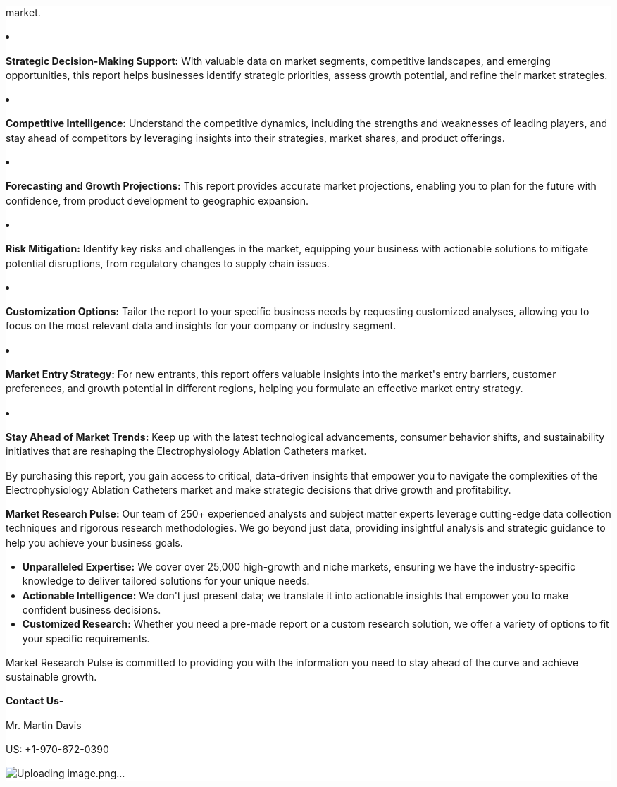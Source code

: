 market.</p></li><li><p><strong>Strategic Decision-Making Support:</strong> With valuable data on market segments, competitive landscapes, and emerging opportunities, this report helps businesses identify strategic priorities, assess growth potential, and refine their market strategies.</p></li><li><p><strong>Competitive Intelligence:</strong> Understand the competitive dynamics, including the strengths and weaknesses of leading players, and stay ahead of competitors by leveraging insights into their strategies, market shares, and product offerings.</p></li><li><p><strong>Forecasting and Growth Projections:</strong> This report provides accurate market projections, enabling you to plan for the future with confidence, from product development to geographic expansion.</p></li><li><p><strong>Risk Mitigation:</strong> Identify key risks and challenges in the market, equipping your business with actionable solutions to mitigate potential disruptions, from regulatory changes to supply chain issues.</p></li><li><p><strong>Customization Options:</strong> Tailor the report to your specific business needs by requesting customized analyses, allowing you to focus on the most relevant data and insights for your company or industry segment.</p></li><li><p><strong>Market Entry Strategy:</strong> For new entrants, this report offers valuable insights into the market's entry barriers, customer preferences, and growth potential in different regions, helping you formulate an effective market entry strategy.</p></li><li><p><strong>Stay Ahead of Market Trends:</strong> Keep up with the latest technological advancements, consumer behavior shifts, and sustainability initiatives that are reshaping the Electrophysiology Ablation Catheters market.</p></li></ol><p>By purchasing this report, you gain access to critical, data-driven insights that empower you to navigate the complexities of the Electrophysiology Ablation Catheters market and make strategic decisions that drive growth and profitability.</p><p><strong>Market Research Pulse:</strong>&nbsp;Our team of 250+ experienced analysts and subject matter experts leverage cutting-edge data collection techniques and rigorous research methodologies. We go beyond just data, providing insightful analysis and strategic guidance to help you achieve your business goals.</p><ul><li><strong>Unparalleled Expertise:</strong>&nbsp;We cover over 25,000 high-growth and niche markets, ensuring we have the industry-specific knowledge to deliver tailored solutions for your unique needs.</li><li><strong>Actionable Intelligence:</strong>&nbsp;We don't just present data; we translate it into actionable insights that empower you to make confident business decisions.</li><li><strong>Customized Research:</strong>&nbsp;Whether you need a pre-made report or a custom research solution, we offer a variety of options to fit your specific requirements.</li></ul><p>Market Research Pulse is committed to providing you with the information you need to stay ahead of the curve and achieve sustainable growth.</p><p><strong>Contact Us-</strong></p><p>Mr. Martin Davis</p><p>US: +1-970-672-0390</p>
![Uploading image.png…]()
